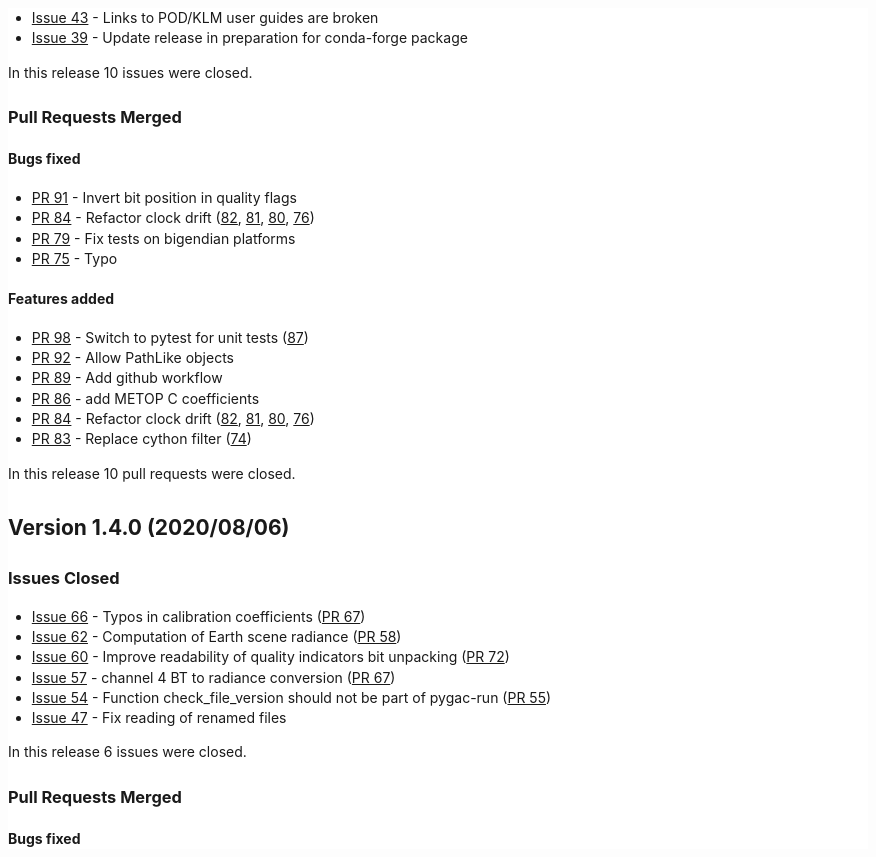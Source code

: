 * [Issue 43](https://github.com/pytroll/pygac/issues/43) - Links to POD/KLM user guides are broken
* [Issue 39](https://github.com/pytroll/pygac/issues/39) - Update release in preparation for conda-forge package

In this release 10 issues were closed.

### Pull Requests Merged

#### Bugs fixed

* [PR 91](https://github.com/pytroll/pygac/pull/91) - Invert bit position in quality flags
* [PR 84](https://github.com/pytroll/pygac/pull/84) - Refactor clock drift ([82](https://github.com/pytroll/pygac/issues/82), [81](https://github.com/pytroll/pygac/issues/81), [80](https://github.com/pytroll/pygac/issues/80), [76](https://github.com/pytroll/pygac/issues/76))
* [PR 79](https://github.com/pytroll/pygac/pull/79) - Fix tests on bigendian platforms
* [PR 75](https://github.com/pytroll/pygac/pull/75) - Typo

#### Features added

* [PR 98](https://github.com/pytroll/pygac/pull/98) - Switch to pytest for unit tests ([87](https://github.com/pytroll/pygac/issues/87))
* [PR 92](https://github.com/pytroll/pygac/pull/92) - Allow PathLike objects
* [PR 89](https://github.com/pytroll/pygac/pull/89) - Add github workflow
* [PR 86](https://github.com/pytroll/pygac/pull/86) - add METOP C coefficients
* [PR 84](https://github.com/pytroll/pygac/pull/84) - Refactor clock drift ([82](https://github.com/pytroll/pygac/issues/82), [81](https://github.com/pytroll/pygac/issues/81), [80](https://github.com/pytroll/pygac/issues/80), [76](https://github.com/pytroll/pygac/issues/76))
* [PR 83](https://github.com/pytroll/pygac/pull/83) - Replace cython filter ([74](https://github.com/pytroll/pygac/issues/74))

In this release 10 pull requests were closed.

## Version 1.4.0 (2020/08/06)

### Issues Closed

* [Issue 66](https://github.com/pytroll/pygac/issues/66) - Typos in calibration coefficients ([PR 67](https://github.com/pytroll/pygac/pull/67))
* [Issue 62](https://github.com/pytroll/pygac/issues/62) - Computation of Earth scene radiance ([PR 58](https://github.com/pytroll/pygac/pull/58))
* [Issue 60](https://github.com/pytroll/pygac/issues/60) - Improve readability of quality indicators bit unpacking ([PR 72](https://github.com/pytroll/pygac/pull/72))
* [Issue 57](https://github.com/pytroll/pygac/issues/57) - channel 4 BT to radiance conversion ([PR 67](https://github.com/pytroll/pygac/pull/67))
* [Issue 54](https://github.com/pytroll/pygac/issues/54) - Function check_file_version should not be part of pygac-run ([PR 55](https://github.com/pytroll/pygac/pull/55))
* [Issue 47](https://github.com/pytroll/pygac/issues/47) - Fix reading of renamed files

In this release 6 issues were closed.

### Pull Requests Merged

#### Bugs fixed

